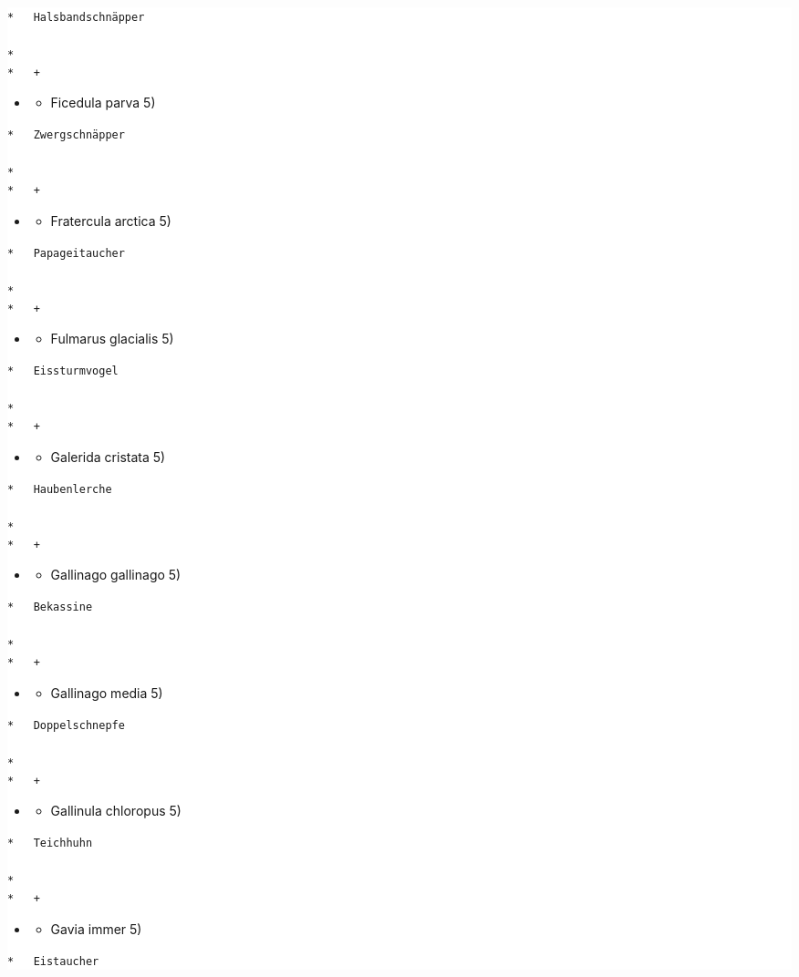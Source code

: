     *   Halsbandschnäpper

    *
    *   +


*    *   Ficedula parva 5)

    *   Zwergschnäpper

    *
    *   +


*    *   Fratercula arctica 5)

    *   Papageitaucher

    *
    *   +


*    *   Fulmarus glacialis 5)

    *   Eissturmvogel

    *
    *   +


*    *   Galerida cristata 5)

    *   Haubenlerche

    *
    *   +


*    *   Gallinago gallinago 5)

    *   Bekassine

    *
    *   +


*    *   Gallinago media 5)

    *   Doppelschnepfe

    *
    *   +


*    *   Gallinula chloropus 5)

    *   Teichhuhn

    *
    *   +


*    *   Gavia immer 5)

    *   Eistaucher
